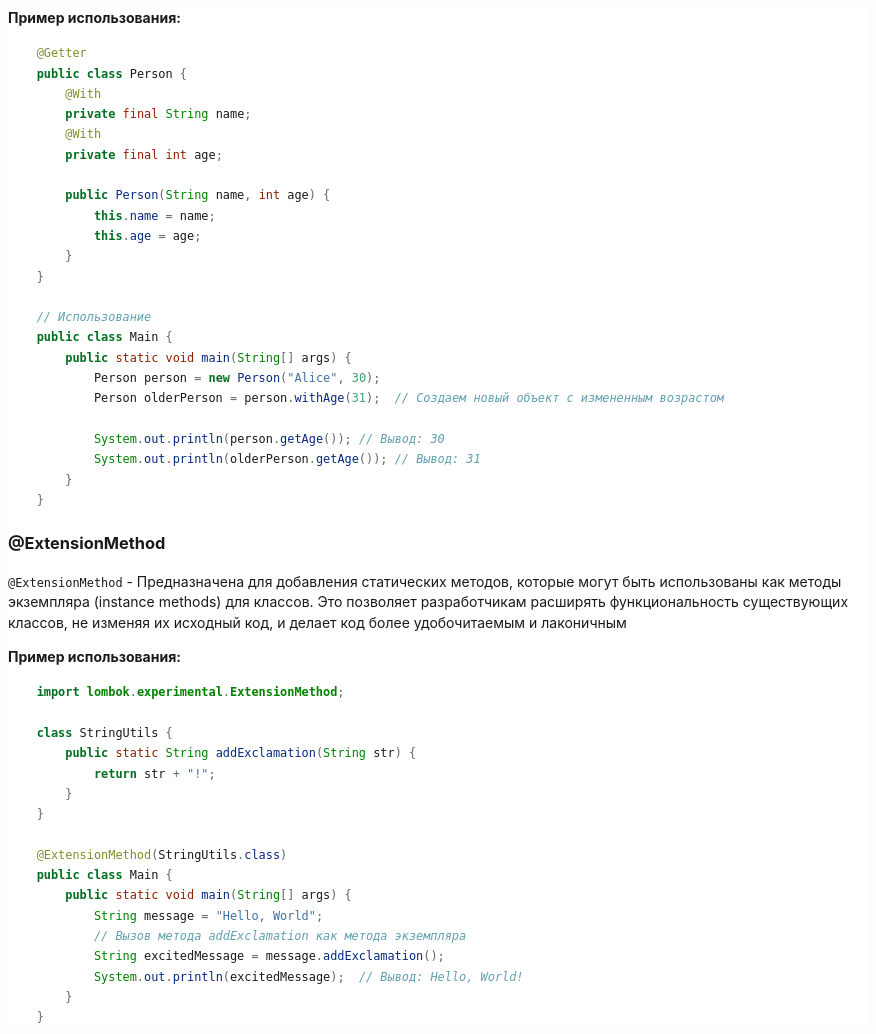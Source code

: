 **Пример использования:**

```java
    @Getter
    public class Person {
        @With
        private final String name;
        @With
        private final int age;

        public Person(String name, int age) {
            this.name = name;
            this.age = age;
        }
    }

    // Использование
    public class Main {
        public static void main(String[] args) {
            Person person = new Person("Alice", 30);
            Person olderPerson = person.withAge(31);  // Создаем новый объект с измененным возрастом
            
            System.out.println(person.getAge()); // Вывод: 30
            System.out.println(olderPerson.getAge()); // Вывод: 31
        }
    }
```

### @ExtensionMethod

`@ExtensionMethod` - Предназначена для добавления статических методов, которые могут быть использованы как методы экземпляра (instance methods) для классов. Это позволяет разработчикам расширять функциональность существующих классов, не изменяя их исходный код, и делает код более удобочитаемым и лаконичным

**Пример использования:**

```java
    import lombok.experimental.ExtensionMethod;

    class StringUtils {
        public static String addExclamation(String str) {
            return str + "!";
        }
    }

    @ExtensionMethod(StringUtils.class)
    public class Main {
        public static void main(String[] args) {
            String message = "Hello, World";
            // Вызов метода addExclamation как метода экземпляра
            String excitedMessage = message.addExclamation();
            System.out.println(excitedMessage);  // Вывод: Hello, World!
        }
    }
```
